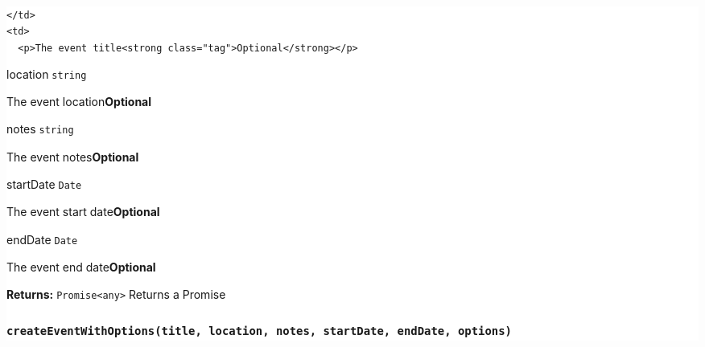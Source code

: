     </td>
    <td>
      <p>The event title<strong class="tag">Optional</strong></p>
</td>
  </tr>
  
  <tr>
    <td>
      location</td>
    <td>
      <code>string</code>
    </td>
    <td>
      <p>The event location<strong class="tag">Optional</strong></p>
</td>
  </tr>
  
  <tr>
    <td>
      notes</td>
    <td>
      <code>string</code>
    </td>
    <td>
      <p>The event notes<strong class="tag">Optional</strong></p>
</td>
  </tr>
  
  <tr>
    <td>
      startDate</td>
    <td>
      <code>Date</code>
    </td>
    <td>
      <p>The event start date<strong class="tag">Optional</strong></p>
</td>
  </tr>
  
  <tr>
    <td>
      endDate</td>
    <td>
      <code>Date</code>
    </td>
    <td>
      <p>The event end date<strong class="tag">Optional</strong></p>
</td>
  </tr>
  </tbody>
</table>

<div class="return-value" markdown="1">
  <i class="icon ion-arrow-return-left"></i>
  <b>Returns:</b> <code>Promise&lt;any&gt;</code> Returns a Promise
</div><h3><a class="anchor" name="createEventWithOptions" href="#createEventWithOptions"></a><code>createEventWithOptions(title,&nbsp;location,&nbsp;notes,&nbsp;startDate,&nbsp;endDate,&nbsp;options)</code></h3>
